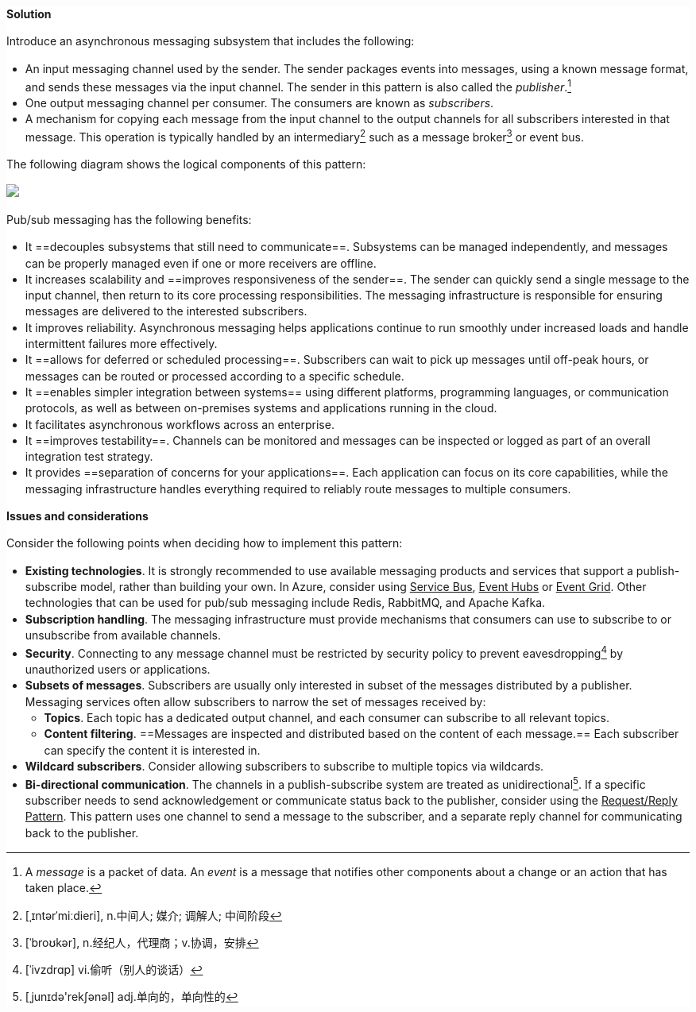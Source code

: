**Solution**

Introduce an asynchronous messaging subsystem that includes the following:

* An input messaging channel used by the sender. The sender packages events into messages, using a known message format, and sends these messages via the input channel. The sender in this pattern is also called the *publisher*.[^1]
* One output messaging channel per consumer. The consumers are known as *subscribers*.
* A mechanism for copying each message from the input channel to the output channels for all subscribers interested in that message. This operation is typically handled by an intermediary[^2] such as a message broker[^3] or event bus.

The following diagram shows the logical components of this pattern:

![](https://docs.microsoft.com/en-us/azure/architecture/patterns/_images/publish-subscribe.png)

Pub/sub messaging has the following benefits:

* It ==decouples subsystems that still need to communicate==. Subsystems can be managed independently, and messages can be properly managed even if one or more receivers are offline.
* It increases scalability and ==improves responsiveness of the sender==. The sender can quickly send a single message to the input channel, then return to its core processing responsibilities. The messaging infrastructure is responsible for ensuring messages are delivered to the interested subscribers.
* It improves reliability. Asynchronous messaging helps applications continue to run smoothly under increased loads and handle intermittent failures more effectively.
* It ==allows for deferred or scheduled processing==. Subscribers can wait to pick up messages until off-peak hours, or messages can be routed or processed according to a specific schedule.
* It ==enables simpler integration between systems== using different platforms, programming languages, or communication protocols, as well as between on-premises systems and applications running in the cloud.
* It facilitates asynchronous workflows across an enterprise.
* It ==improves testability==. Channels can be monitored and messages can be inspected or logged as part of an overall integration test strategy.
* It provides ==separation of concerns for your applications==. Each application can focus on its core capabilities, while the messaging infrastructure handles everything required to reliably route messages to multiple consumers. 

**Issues and considerations**

Consider the following points when deciding how to implement this pattern:

* **Existing technologies**. It is strongly recommended to use available messaging products and services that support a publish-subscribe model, rather than building your own. In Azure, consider using <u>Service Bus</u>, <u>Event Hubs</u> or <u>Event Grid</u>. Other technologies that can be used for pub/sub messaging include Redis, RabbitMQ, and Apache Kafka.
* **Subscription handling**. The messaging infrastructure must provide mechanisms that consumers can use to subscribe to or unsubscribe from available channels.
* **Security**.  Connecting to any message channel must be restricted by security policy to prevent eavesdropping[^4] by unauthorized users or applications.
* **Subsets of messages**. Subscribers are usually only interested in subset of the messages distributed by a publisher. Messaging services often allow subscribers to narrow the set of messages received by:
  * **Topics**. Each topic has a dedicated output channel, and each consumer can subscribe to all relevant topics.
  * **Content filtering**. ==Messages are inspected and distributed based on the content of each message.== Each subscriber can specify the content it is interested in.
* **Wildcard subscribers**. Consider allowing subscribers to subscribe to multiple topics via wildcards.
* **Bi-directional communication**. The channels in a publish-subscribe system are treated as unidirectional[^5]. If a specific subscriber needs to send acknowledgement or communicate status back to the publisher, consider using the [Request/Reply Pattern](http://www.enterpriseintegrationpatterns.com/patterns/messaging/RequestReply.html). This pattern uses one channel to send a message to the subscriber, and a separate reply channel for communicating back to the publisher.

[^1]: A *message* is a packet of data. An *event* is a message that notifies other components about a change or an action that has taken place.
[^2]: [ˌɪntərˈmiːdieri], n.中间人; 媒介; 调解人; 中间阶段
[^3]: [ˈbroʊkər], n.经纪人，代理商；v.协调，安排
[^4]: [ˈivzdrɑp] vi.偷听（别人的谈话）
[^5]: [ˌjunɪdə'rekʃənəl] adj.单向的，单向性的
[^6]: [aɪ'dempətənt], n.幂等，等幂；adj.幂等的
[^7]: [ˌmælˈfɔrmd], adj. 难看的，畸形的
[^8]: De-deduping software, also know as dedupe or deduplication software, is a **software application that will help to identify and remove duplicated records from lists and databases**. This process is commonly used to help prevent duplicated names and addresses.
[^9]: [ɪmˈbɑːrɡoʊ], n.禁运（令；v.禁运（货物）
[^10]: n.（计算机等的）正常运行时间
[^11]: [ˈprɪmɚ] n.底漆; 启蒙读本; 入门书
[^1-2-2-1]: vt.& vi.为…提供所需物品（尤指食物） to provide someone or something with a lot of food and supplies, especially for a journey
[^1-2-2-2]: /bɜːrst/ v.（使）爆裂，爆炸; 冲，闯; 突然出现; 充满  n.爆裂，爆炸; 裂口; 情感爆发 if something bursts, or if you burst it, it breaks open or apart suddenly and violently so that its contents come out
[^1-2-2-3]: v.使旋转; 急转弯; 疾驰; 甩干衣服; 有倾向性陈述; 纺纱; 吐丝 to turn around and around very quickly, or to make something do this
[^1-2-2-4]: v.嘎吱嘎吱地嚼/行进; （使）嘎吱作响; （用计算器等大量）处理（数字）**crunch (the) numbers** to do very complicated calculations on large amounts of data (=information stored on a computer) in order to find out about something
[^1-2-2-5]: n.马具，挽具; 背带; 系带 vt.利用; 给（马等）套轭具; 控制 to control and use the natural force or power of something
[^1-2-3-1]: n.摄取; 采食 ingest vt. to take food or other substances into your body
[^1-2-3-2]: 静止,不动; 安息 a) an expression meaning dead, and free from pain and problems b) *technical* not moving
[^1-2-3-3]: vt.授权; 准许; 使能够; 使控制局势 to give a person or an organization the power or the legal right to do something
[^1-2-3-4]: n.互用性，协同工作的能力
[^1-2-3-5]: /məˈtʃʊərəti $ -ˈtʃʊr-/ n.成熟; 完备; （票据等的）到期; [地]壮年期 the time or state when someone or something is fully grown or developed
[^1-2-3-6]: vt.把（乐曲）编成管弦乐; 和谐地安排; 精心策划 *written* to organize an important event or a complicated plan, especially secretly
[^1-2-3-7]: ['uzɪ] n.（缅甸的）驯象人，驭象者
[^1-2-3-8]: vt.& vi.用力擦洗，刷洗; 取消（原有安排）to rub something hard, especially with a stiff brush, in order to clean it
[^1-2-3-9]: /ˈsʌtlti/ n.精妙，巧妙; 敏锐，敏感; 狡猾，阴险; 细微的差别等 a thought, idea, or detail that is important but difficult to notice or understand
[^2-5-1]: the need or desire that people have for particular goods and services (=wanted)
[^2-5-2]: n.看法，观点; 争执 [uncountable] formal argument and disagreement between people
[^2-5-3]: v.扳平; 使平坦; 夷平; 使相等; 使瞄准 [transitive] (also level something ↔ off/out) to make something flat and smooth
[^2-5-4]: v.扼杀，压制; 勒死，使窒息; 使节流; （用节汽阀等）调节  to kill or injure someone by holding their throat very tightly so that they cannot breathe **SYN** strangle